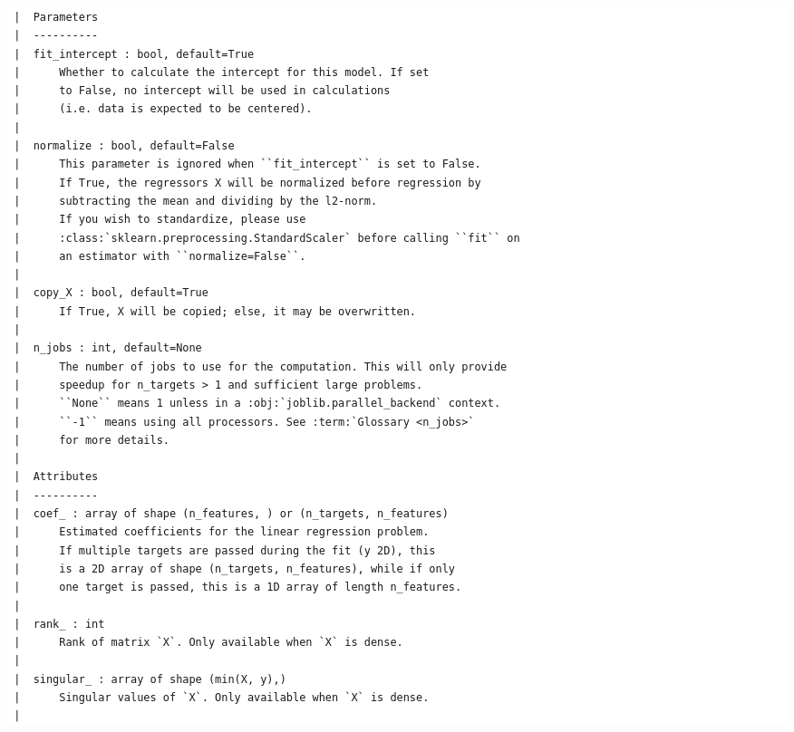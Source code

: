      |  Parameters
     |  ----------
     |  fit_intercept : bool, default=True
     |      Whether to calculate the intercept for this model. If set
     |      to False, no intercept will be used in calculations
     |      (i.e. data is expected to be centered).
     |  
     |  normalize : bool, default=False
     |      This parameter is ignored when ``fit_intercept`` is set to False.
     |      If True, the regressors X will be normalized before regression by
     |      subtracting the mean and dividing by the l2-norm.
     |      If you wish to standardize, please use
     |      :class:`sklearn.preprocessing.StandardScaler` before calling ``fit`` on
     |      an estimator with ``normalize=False``.
     |  
     |  copy_X : bool, default=True
     |      If True, X will be copied; else, it may be overwritten.
     |  
     |  n_jobs : int, default=None
     |      The number of jobs to use for the computation. This will only provide
     |      speedup for n_targets > 1 and sufficient large problems.
     |      ``None`` means 1 unless in a :obj:`joblib.parallel_backend` context.
     |      ``-1`` means using all processors. See :term:`Glossary <n_jobs>`
     |      for more details.
     |  
     |  Attributes
     |  ----------
     |  coef_ : array of shape (n_features, ) or (n_targets, n_features)
     |      Estimated coefficients for the linear regression problem.
     |      If multiple targets are passed during the fit (y 2D), this
     |      is a 2D array of shape (n_targets, n_features), while if only
     |      one target is passed, this is a 1D array of length n_features.
     |  
     |  rank_ : int
     |      Rank of matrix `X`. Only available when `X` is dense.
     |  
     |  singular_ : array of shape (min(X, y),)
     |      Singular values of `X`. Only available when `X` is dense.
     |  